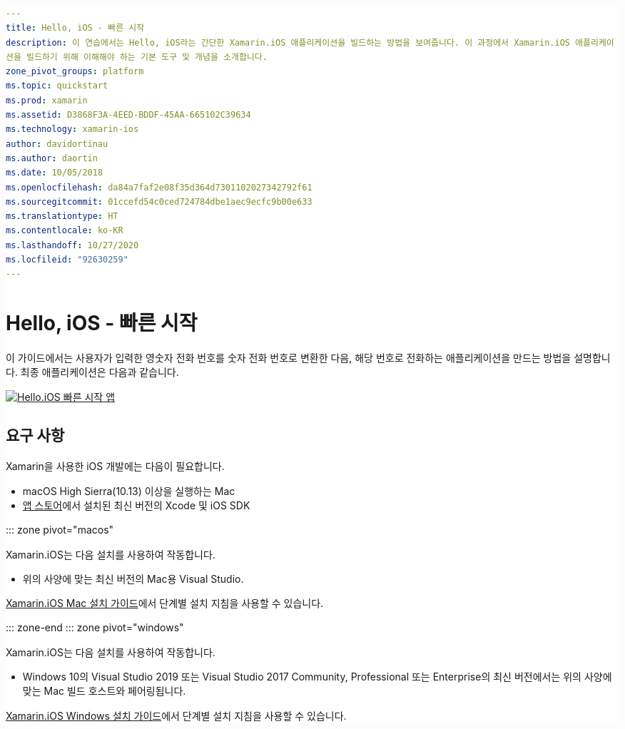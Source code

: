 ```yaml
---
title: Hello, iOS - 빠른 시작
description: 이 연습에서는 Hello, iOS라는 간단한 Xamarin.iOS 애플리케이션을 빌드하는 방법을 보여줍니다. 이 과정에서 Xamarin.iOS 애플리케이션을 빌드하기 위해 이해해야 하는 기본 도구 및 개념을 소개합니다.
zone_pivot_groups: platform
ms.topic: quickstart
ms.prod: xamarin
ms.assetid: D3868F3A-4EED-BDDF-45AA-665102C39634
ms.technology: xamarin-ios
author: davidortinau
ms.author: daortin
ms.date: 10/05/2018
ms.openlocfilehash: da84a7faf2e08f35d364d7301102027342792f61
ms.sourcegitcommit: 01ccefd54c0ced724784dbe1aec9ecfc9b00e633
ms.translationtype: HT
ms.contentlocale: ko-KR
ms.lasthandoff: 10/27/2020
ms.locfileid: "92630259"
---
```

# <a name="hello-ios--quickstart"></a>Hello, iOS - 빠른 시작

이 가이드에서는 사용자가 입력한 영숫자 전화 번호를 숫자 전화 번호로 변환한 다음, 해당 번호로 전화하는 애플리케이션을 만드는 방법을 설명합니다. 최종 애플리케이션은 다음과 같습니다.

 [![Hello.iOS 빠른 시작 앱](hello-ios-quickstart-images/image1.png)](hello-ios-quickstart-images/image1.png#lightbox)

## <a name="requirements"></a>요구 사항

Xamarin을 사용한 iOS 개발에는 다음이 필요합니다.

- macOS High Sierra(10.13) 이상을 실행하는 Mac
- [앱 스토어](https://itunes.apple.com/us/app/xcode/id497799835?mt=12)에서 설치된 최신 버전의 Xcode 및 iOS SDK

::: zone pivot="macos"

Xamarin.iOS는 다음 설치를 사용하여 작동합니다.

- 위의 사양에 맞는 최신 버전의 Mac용 Visual Studio.

[Xamarin.iOS Mac 설치 가이드](~/ios/get-started/installation/mac.md)에서 단계별 설치 지침을 사용할 수 있습니다.

::: zone-end
::: zone pivot="windows"

Xamarin.iOS는 다음 설치를 사용하여 작동합니다.

- Windows 10의 Visual Studio 2019 또는 Visual Studio 2017 Community, Professional 또는 Enterprise의 최신 버전에서는 위의 사양에 맞는 Mac 빌드 호스트와 페어링됩니다.

[Xamarin.iOS Windows 설치 가이드](~/ios/get-started/installation/windows/index.md)에서 단계별 설치 지침을 사용할 수 있습니다.
